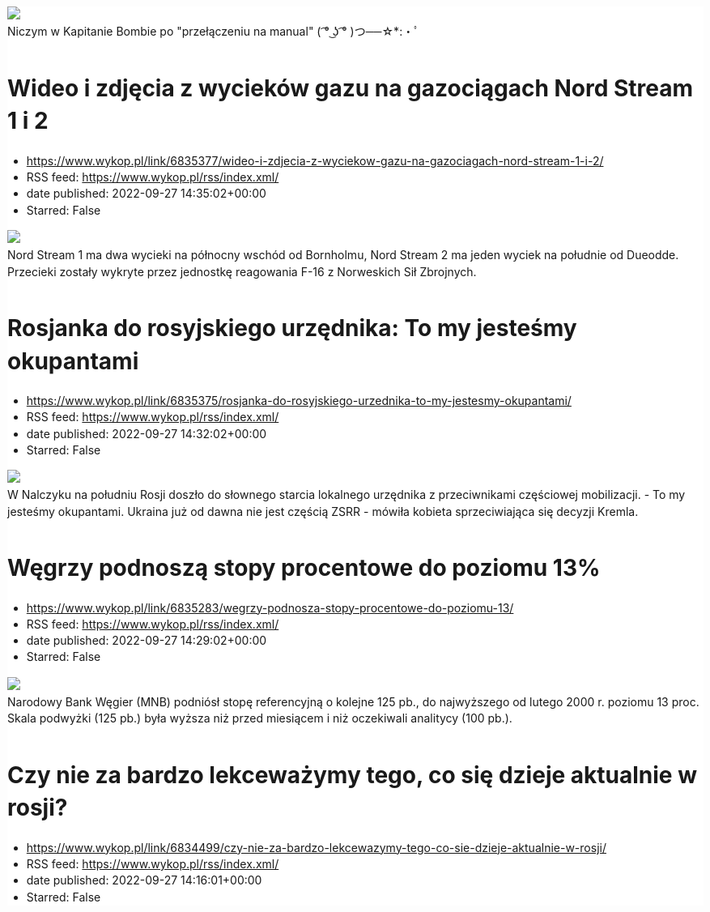 <img src="https://www.wykop.pl/cdn/c3397993/link_16642849859hdXnwa9DbTruRmKNHWv9I,w104h74.jpg" /><br />
		 Niczym w Kapitanie Bombie po &quot;przełączeniu na manual&quot; ( ͡° ͜ʖ ͡° )つ──☆*:・ﾟ

# Wideo i zdjęcia z wycieków gazu na gazociągach Nord Stream 1 i 2
 - https://www.wykop.pl/link/6835377/wideo-i-zdjecia-z-wyciekow-gazu-na-gazociagach-nord-stream-1-i-2/
 - RSS feed: https://www.wykop.pl/rss/index.xml/
 - date published: 2022-09-27 14:35:02+00:00
 - Starred: False

<img src="https://www.wykop.pl/cdn/c3397993/link_1664283930hf5nyoRpzsQNfoOs6pCH8l,w104h74.jpg" /><br />
		 Nord Stream 1 ma dwa wycieki na północny wschód od Bornholmu, Nord Stream 2 ma jeden wyciek na południe od Dueodde. Przecieki zostały wykryte przez jednostkę reagowania F-16 z Norweskich Sił Zbrojnych.

# Rosjanka do rosyjskiego urzędnika: To my jesteśmy okupantami
 - https://www.wykop.pl/link/6835375/rosjanka-do-rosyjskiego-urzednika-to-my-jestesmy-okupantami/
 - RSS feed: https://www.wykop.pl/rss/index.xml/
 - date published: 2022-09-27 14:32:02+00:00
 - Starred: False

<img src="https://www.wykop.pl/cdn/c3397993/link_1664283811yAgyJ0QcPd1b5EM4zUNNjl,w104h74.jpg" /><br />
		 W Nalczyku na południu Rosji doszło do słownego starcia lokalnego urzędnika z przeciwnikami częściowej mobilizacji. - To my jesteśmy okupantami. Ukraina już od dawna nie jest częścią ZSRR - mówiła kobieta sprzeciwiająca się decyzji Kremla.

# Węgrzy podnoszą stopy procentowe do poziomu 13%
 - https://www.wykop.pl/link/6835283/wegrzy-podnosza-stopy-procentowe-do-poziomu-13/
 - RSS feed: https://www.wykop.pl/rss/index.xml/
 - date published: 2022-09-27 14:29:02+00:00
 - Starred: False

<img src="https://www.wykop.pl/cdn/c3397993/link_1664281065rvHQ2B942ZyN7hKmxvXcjH,w104h74.jpg" /><br />
		 Narodowy Bank Węgier (MNB) podniósł stopę referencyjną o kolejne 125 pb., do najwyższego od lutego 2000 r. poziomu 13 proc. Skala podwyżki (125 pb.) była wyższa niż przed miesiącem i niż oczekiwali analitycy (100 pb.).

# Czy nie za bardzo lekceważymy tego, co się dzieje aktualnie w rosji?
 - https://www.wykop.pl/link/6834499/czy-nie-za-bardzo-lekcewazymy-tego-co-sie-dzieje-aktualnie-w-rosji/
 - RSS feed: https://www.wykop.pl/rss/index.xml/
 - date published: 2022-09-27 14:16:01+00:00
 - Starred: False

